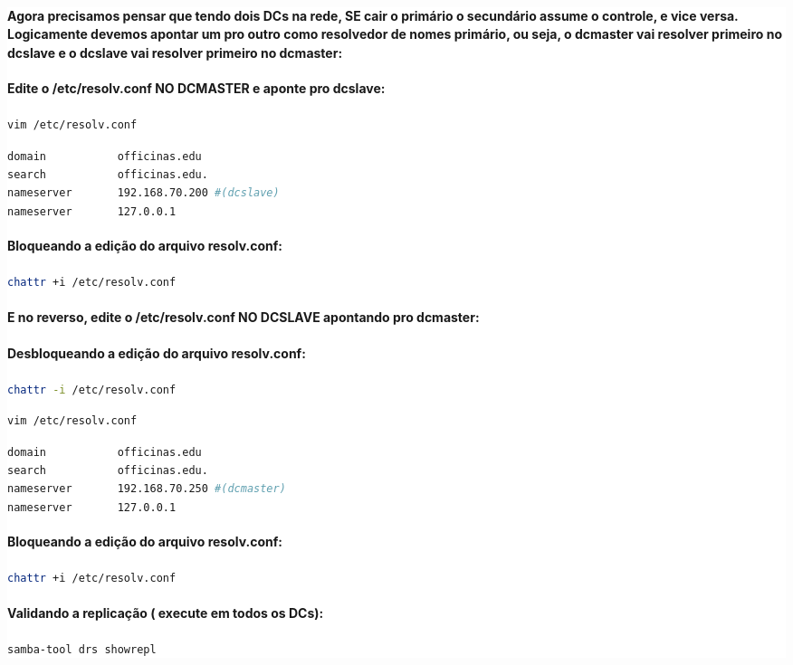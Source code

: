 #### Agora precisamos pensar que tendo dois DCs na rede, SE cair o primário o secundário assume o controle, e vice versa. Logicamente devemos apontar um pro outro como resolvedor de nomes primário, ou seja, o dcmaster vai resolver primeiro no dcslave e o dcslave vai resolver primeiro no dcmaster:

#### Edite o /etc/resolv.conf NO DCMASTER e aponte pro dcslave:

```bash
vim /etc/resolv.conf
```

```bash
domain           officinas.edu
search           officinas.edu.
nameserver       192.168.70.200 #(dcslave)
nameserver       127.0.0.1
```

#### Bloqueando a edição do arquivo resolv.conf:

```bash
chattr +i /etc/resolv.conf
```

#### E no reverso, edite o /etc/resolv.conf NO DCSLAVE apontando pro dcmaster:

#### Desbloqueando a edição do arquivo resolv.conf:

```bash
chattr -i /etc/resolv.conf
```

```bash
vim /etc/resolv.conf
```

```bash
domain           officinas.edu
search           officinas.edu.
nameserver       192.168.70.250 #(dcmaster)
nameserver       127.0.0.1
```

#### Bloqueando a edição do arquivo resolv.conf:

```bash
chattr +i /etc/resolv.conf
```

#### Validando a replicação ( execute em todos os DCs):

```bash
samba-tool drs showrepl
```
